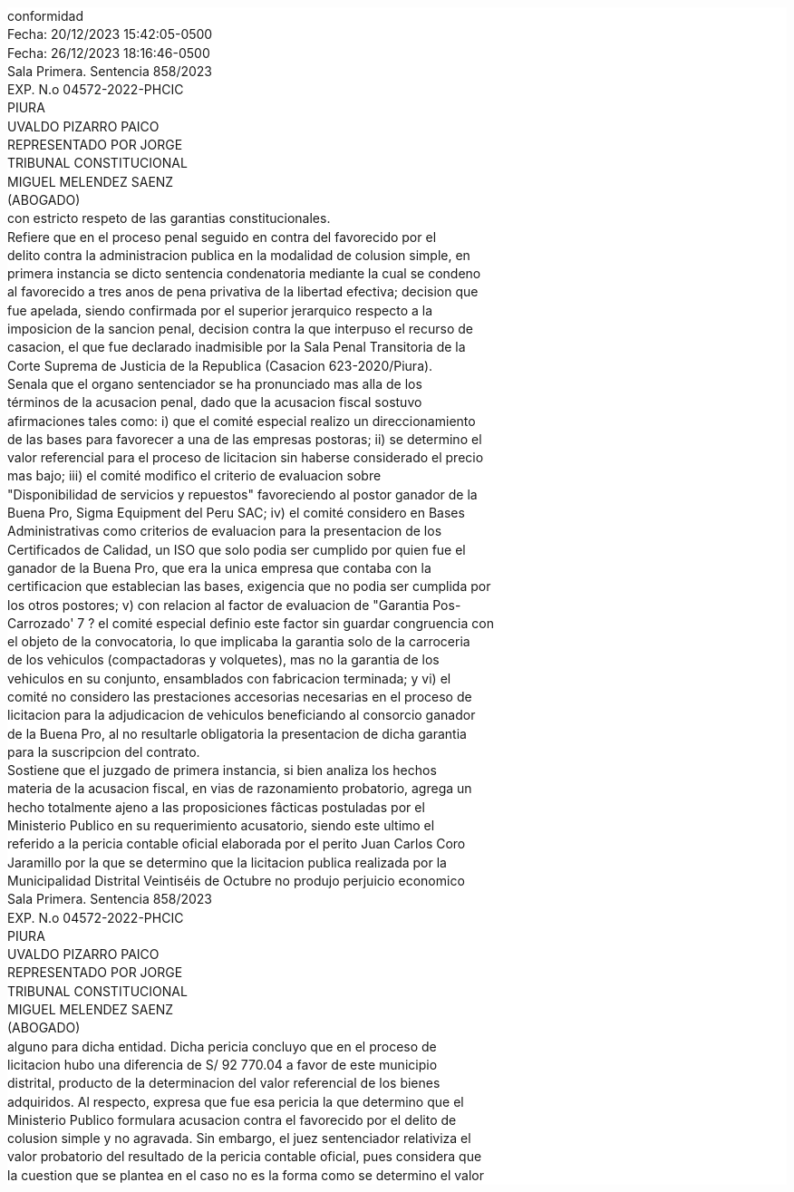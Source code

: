 conformidad  
Fecha: 20/12/2023 15:42:05-0500  
Fecha: 26/12/2023 18:16:46-0500  
Sala Primera. Sentencia 858/2023  
EXP. N.o 04572-2022-PHCIC  
PIURA  
UVALDO PIZARRO PAICO  
REPRESENTADO POR JORGE  
TRIBUNAL CONSTITUCIONAL  
MIGUEL MELENDEZ SAENZ  
(ABOGADO)  
con estricto respeto de las garantias constitucionales.  
Refiere que en el proceso penal seguido en contra del favorecido por el  
delito contra la administracion publica en la modalidad de colusion simple, en  
primera instancia se dicto sentencia condenatoria mediante la cual se condeno  
al favorecido a tres anos de pena privativa de la libertad efectiva; decision que  
fue apelada, siendo confirmada por el superior jerarquico respecto a la  
imposicion de la sancion penal, decision contra la que interpuso el recurso de  
casacion, el que fue declarado inadmisible por la Sala Penal Transitoria de la  
Corte Suprema de Justicia de la Republica (Casacion 623-2020/Piura).  
Senala que el organo sentenciador se ha pronunciado mas alla de los  
términos de la acusacion penal, dado que la acusacion fiscal sostuvo  
afirmaciones tales como: i) que el comité especial realizo un direccionamiento  
de las bases para favorecer a una de las empresas postoras; ii) se determino el  
valor referencial para el proceso de licitacion sin haberse considerado el precio  
mas bajo; iii) el comité modifico el criterio de evaluacion sobre  
"Disponibilidad de servicios y repuestos" favoreciendo al postor ganador de la  
Buena Pro, Sigma Equipment del Peru SAC; iv) el comité considero en Bases  
Administrativas como criterios de evaluacion para la presentacion de los  
Certificados de Calidad, un ISO que solo podia ser cumplido por quien fue el  
ganador de la Buena Pro, que era la unica empresa que contaba con la  
certificacion que establecian las bases, exigencia que no podia ser cumplida por  
los otros postores; v) con relacion al factor de evaluacion de "Garantia Pos-  
Carrozado' 7 ? el comité especial definio este factor sin guardar congruencia con  
el objeto de la convocatoria, lo que implicaba la garantia solo de la carroceria  
de los vehiculos (compactadoras y volquetes), mas no la garantia de los  
vehiculos en su conjunto, ensamblados con fabricacion terminada; y vi) el  
comité no considero las prestaciones accesorias necesarias en el proceso de  
licitacion para la adjudicacion de vehiculos beneficiando al consorcio ganador  
de la Buena Pro, al no resultarle obligatoria la presentacion de dicha garantia  
para la suscripcion del contrato.  
Sostiene que el juzgado de primera instancia, si bien analiza los hechos  
materia de la acusacion fiscal, en vias de razonamiento probatorio, agrega un  
hecho totalmente ajeno a las proposiciones fâcticas postuladas por el  
Ministerio Publico en su requerimiento acusatorio, siendo este ultimo el  
referido a la pericia contable oficial elaborada por el perito Juan Carlos Coro  
Jaramillo por la que se determino que la licitacion publica realizada por la  
Municipalidad Distrital Veintiséis de Octubre no produjo perjuicio economico  
Sala Primera. Sentencia 858/2023  
EXP. N.o 04572-2022-PHCIC  
PIURA  
UVALDO PIZARRO PAICO  
REPRESENTADO POR JORGE  
TRIBUNAL CONSTITUCIONAL  
MIGUEL MELENDEZ SAENZ  
(ABOGADO)  
alguno para dicha entidad. Dicha pericia concluyo que en el proceso de  
licitacion hubo una diferencia de S/ 92 770.04 a favor de este municipio  
distrital, producto de la determinacion del valor referencial de los bienes  
adquiridos. Al respecto, expresa que fue esa pericia la que determino que el  
Ministerio Publico formulara acusacion contra el favorecido por el delito de  
colusion simple y no agravada. Sin embargo, el juez sentenciador relativiza el  
valor probatorio del resultado de la pericia contable oficial, pues considera que  
la cuestion que se plantea en el caso no es la forma como se determino el valor  
